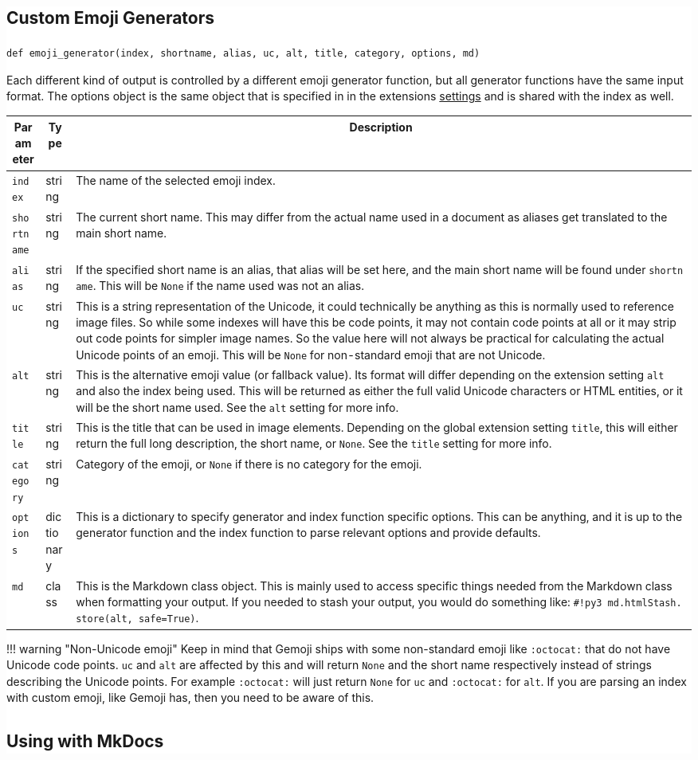 ## Custom Emoji Generators

```py3
def emoji_generator(index, shortname, alias, uc, alt, title, category, options, md)
```

Each different kind of output is controlled by a different emoji generator function, but all generator functions have
the same input format. The options object is the same object that is specified in in the extensions [settings](#options)
and is shared with the index as well.

Parameter   | Type       |Description
----------- | ---------- | ----------
`index`     | string     | The name of the selected emoji index.
`shortname` | string     | The current short name.  This may differ from the actual name used in a document as aliases get translated to the main short name.
`alias`     | string     | If the specified short name is an alias, that alias will be set here, and the main short name will be found under `shortname`.  This will be `None` if the name used was not an alias.
`uc`        | string     | This is a string representation of the Unicode, it could technically be anything as this is normally used to reference image files. So while some indexes will have this be code points, it may not contain code points at all or it may strip out code points for simpler image names. So the value here will not always be practical for calculating the actual Unicode points of an emoji.  This will be `None` for non-standard emoji that are not Unicode.
`alt`       | string     | This is the alternative emoji value (or fallback value).  Its format will differ depending on the extension setting `alt` and also the index being used. This will be returned as either the full valid Unicode characters or HTML entities, or it will be the short name used.  See the `alt` setting for more info.
`title`     | string     | This is the title that can be used in image elements.  Depending on the global extension setting `title`, this will either return the full long description, the short name, or `None`.  See the `title` setting for more info.
`category`  | string     | Category of the emoji, or `None` if there is no category for the emoji.
`options`   | dictionary | This is a dictionary to specify generator and index function specific options.  This can be anything, and it is up to the generator function and the index function to parse relevant options and provide defaults.
`md`        | class      | This is the Markdown class object.  This is mainly used to access specific things needed from the Markdown class when formatting your output.  If you needed to stash your output, you would do something like: `#!py3 md.htmlStash.store(alt, safe=True)`.

!!! warning "Non-Unicode emoji"
    Keep in mind that Gemoji ships with some non-standard emoji like `:octocat:` that do not have Unicode code
    points.  `uc` and `alt` are affected by this and will return `None` and the short name respectively instead of
    strings describing the Unicode points.  For example `:octocat:` will just return `None` for `uc` and `:octocat:`
    for `alt`.  If you are parsing an index with custom emoji, like Gemoji has, then you need to be aware of this.

## Using with MkDocs
